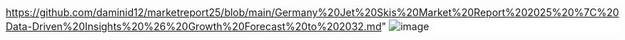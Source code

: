 <a href=https://github.com/daminid12/marketreport25/blob/main/Germany%20Jet%20Skis%20Market%20Report%202025%20%7C%20Data-Driven%20Insights%20%26%20Growth%20Forecast%20to%202032.md>https://github.com/daminid12/marketreport25/blob/main/Germany%20Jet%20Skis%20Market%20Report%202025%20%7C%20Data-Driven%20Insights%20%26%20Growth%20Forecast%20to%202032.md</a>"
![image](https://github.com/user-attachments/assets/c573a361-d1c9-44a4-85e3-f2d469152eb0)
